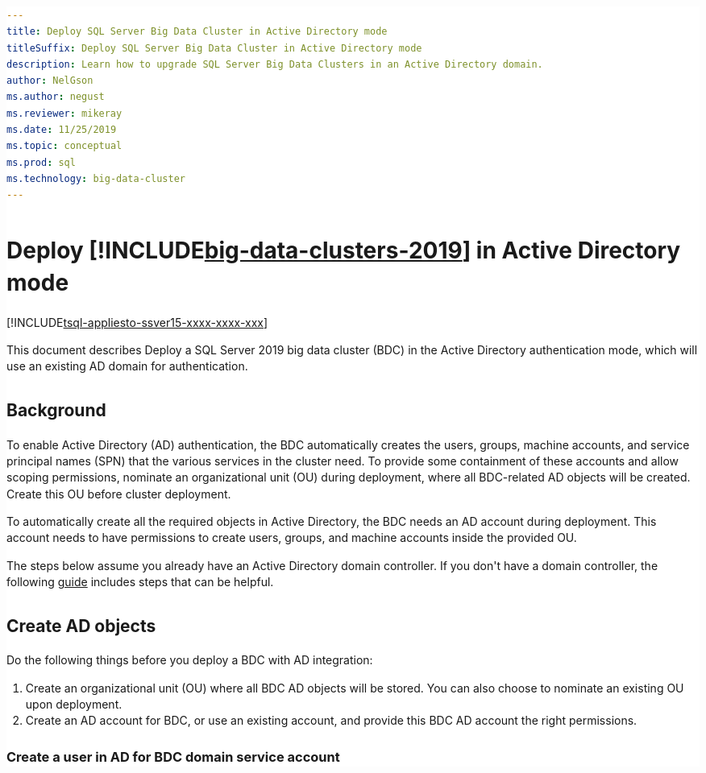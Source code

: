 ```yaml
---
title: Deploy SQL Server Big Data Cluster in Active Directory mode
titleSuffix: Deploy SQL Server Big Data Cluster in Active Directory mode
description: Learn how to upgrade SQL Server Big Data Clusters in an Active Directory domain.
author: NelGson
ms.author: negust
ms.reviewer: mikeray
ms.date: 11/25/2019
ms.topic: conceptual
ms.prod: sql
ms.technology: big-data-cluster
---
```


# Deploy [!INCLUDE[big-data-clusters-2019](../includes/ssbigdataclusters-ss-nover.md)] in Active Directory mode

[!INCLUDE[tsql-appliesto-ssver15-xxxx-xxxx-xxx](../includes/tsql-appliesto-ssver15-xxxx-xxxx-xxx.md)]

This document describes Deploy a SQL Server 2019 big data cluster (BDC) in the Active Directory
authentication mode, which will use an existing AD domain for authentication.

## Background

To enable Active Directory (AD) authentication, the BDC automatically creates the users, groups, machine accounts, and service principal names (SPN) that the various services in the cluster need. To provide some containment of these accounts and allow scoping permissions, nominate an organizational unit (OU) during deployment, where all BDC-related AD objects will be created. Create this OU before cluster deployment.

To automatically create all the required objects in Active Directory, the BDC needs an AD account during deployment. This account needs to have permissions to create users, groups, and machine accounts inside the provided OU.

The steps below assume you already have an Active Directory domain controller. If you don't have a domain controller, the following [guide](https://social.technet.microsoft.com/wiki/contents/articles/37528.create-and-configure-active-directory-domain-controller-in-azure-windows-server.aspx) includes steps that can be helpful.

## Create AD objects

Do the following things before you deploy a BDC with AD integration:

1. Create an organizational unit (OU) where all BDC AD objects will be stored. You can also choose to nominate an existing OU upon deployment.
1. Create an AD account for BDC, or use an existing account, and provide this BDC AD account the right permissions.

### Create a user in AD for BDC domain service account
